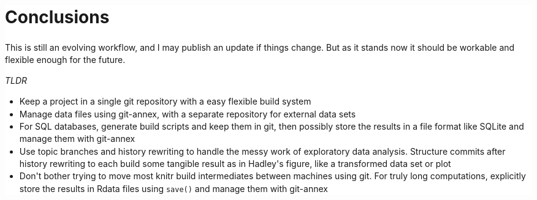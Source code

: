 # Conclusions

This is still an evolving workflow, and I may publish an update if
things change. But as it stands now it should be workable and flexible
enough for the future.

*TLDR*

* Keep a project in a single git repository with a easy flexible build system
* Manage data files using git-annex, with a separate repository for external data sets
* For SQL databases, generate build scripts and keep them in git, then
  possibly store the results in a file format like SQLite and manage
  them with git-annex
* Use topic branches and history rewriting to handle the messy work of
  exploratory data analysis. Structure commits after history rewriting
  to each build some tangible result as in Hadley's figure, like a
  transformed data set or plot
* Don't bother trying to move most knitr build intermediates between
  machines using git. For truly long computations, explicitly store
  the results in Rdata files using `save()` and manage them with
  git-annex
